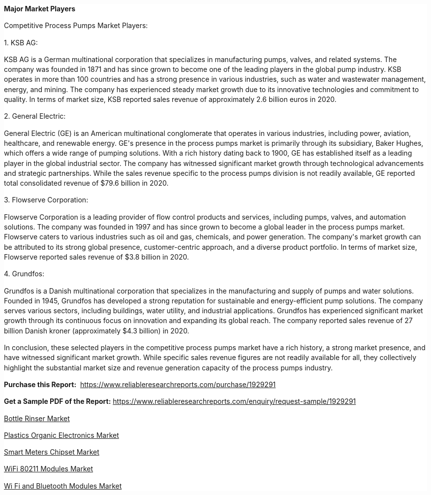 <p><strong>Major Market Players</strong></p>
<p><p>Competitive Process Pumps Market Players:</p><p>1. KSB AG:</p><p>KSB AG is a German multinational corporation that specializes in manufacturing pumps, valves, and related systems. The company was founded in 1871 and has since grown to become one of the leading players in the global pump industry. KSB operates in more than 100 countries and has a strong presence in various industries, such as water and wastewater management, energy, and mining. The company has experienced steady market growth due to its innovative technologies and commitment to quality. In terms of market size, KSB reported sales revenue of approximately 2.6 billion euros in 2020.</p><p>2. General Electric:</p><p>General Electric (GE) is an American multinational conglomerate that operates in various industries, including power, aviation, healthcare, and renewable energy. GE's presence in the process pumps market is primarily through its subsidiary, Baker Hughes, which offers a wide range of pumping solutions. With a rich history dating back to 1900, GE has established itself as a leading player in the global industrial sector. The company has witnessed significant market growth through technological advancements and strategic partnerships. While the sales revenue specific to the process pumps division is not readily available, GE reported total consolidated revenue of $79.6 billion in 2020.</p><p>3. Flowserve Corporation:</p><p>Flowserve Corporation is a leading provider of flow control products and services, including pumps, valves, and automation solutions. The company was founded in 1997 and has since grown to become a global leader in the process pumps market. Flowserve caters to various industries such as oil and gas, chemicals, and power generation. The company's market growth can be attributed to its strong global presence, customer-centric approach, and a diverse product portfolio. In terms of market size, Flowserve reported sales revenue of $3.8 billion in 2020.</p><p>4. Grundfos:</p><p>Grundfos is a Danish multinational corporation that specializes in the manufacturing and supply of pumps and water solutions. Founded in 1945, Grundfos has developed a strong reputation for sustainable and energy-efficient pump solutions. The company serves various sectors, including buildings, water utility, and industrial applications. Grundfos has experienced significant market growth through its continuous focus on innovation and expanding its global reach. The company reported sales revenue of 27 billion Danish kroner (approximately $4.3 billion) in 2020.</p><p>In conclusion, these selected players in the competitive process pumps market have a rich history, a strong market presence, and have witnessed significant market growth. While specific sales revenue figures are not readily available for all, they collectively highlight the substantial market size and revenue generation capacity of the process pumps industry.</p></p>
<p><strong>Purchase this Report:</strong>&nbsp;&nbsp;<a href="https://www.reliableresearchreports.com/purchase/1929291">https://www.reliableresearchreports.com/purchase/1929291</a></p>
<p></p>
<p><strong>Get a Sample PDF of the Report:</strong>&nbsp;<a href="https://www.reliableresearchreports.com/enquiry/request-sample/1929291">https://www.reliableresearchreports.com/enquiry/request-sample/1929291</a></p>
<p><p><a href="https://github.com/GroverBarry/Market-Research-Report-List-2/blob/main/bottle-rinser-market.md">Bottle Rinser Market</a></p><p><a href="https://medium.com/@loyceharber/plastics-organic-electronics-market-comprehensive-assessment-by-type-application-and-geography-acddca557efc">Plastics Organic Electronics Market</a></p><p><a href="https://medium.com/@royalmiller09/smart-meters-chipset-market-analysis-and-sze-forecasted-for-period-from-2023-to-2030-d5921a6df1ed">Smart Meters Chipset Market</a></p><p><a href="https://medium.com/@hazelbrakus/wifi-80211-modules-market-the-key-to-successful-business-strategy-forecast-till-2030-ddbc444f5eb2">WiFi 80211 Modules Market</a></p><p><a href="https://medium.com/@randallbode/wi-fi-and-bluetooth-modules-market-share-evolution-and-market-growth-trends-2023-2030-35b61161686f">Wi Fi and Bluetooth Modules Market</a></p></p>